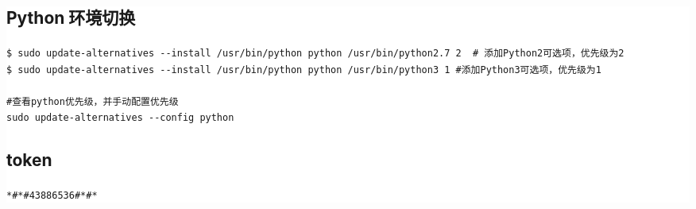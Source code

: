 
## Python 环境切换

```
$ sudo update-alternatives --install /usr/bin/python python /usr/bin/python2.7 2  # 添加Python2可选项，优先级为2 
$ sudo update-alternatives --install /usr/bin/python python /usr/bin/python3 1 #添加Python3可选项，优先级为1

#查看python优先级，并手动配置优先级
sudo update-alternatives --config python
```





## token

``*#*#43886536#*#*``